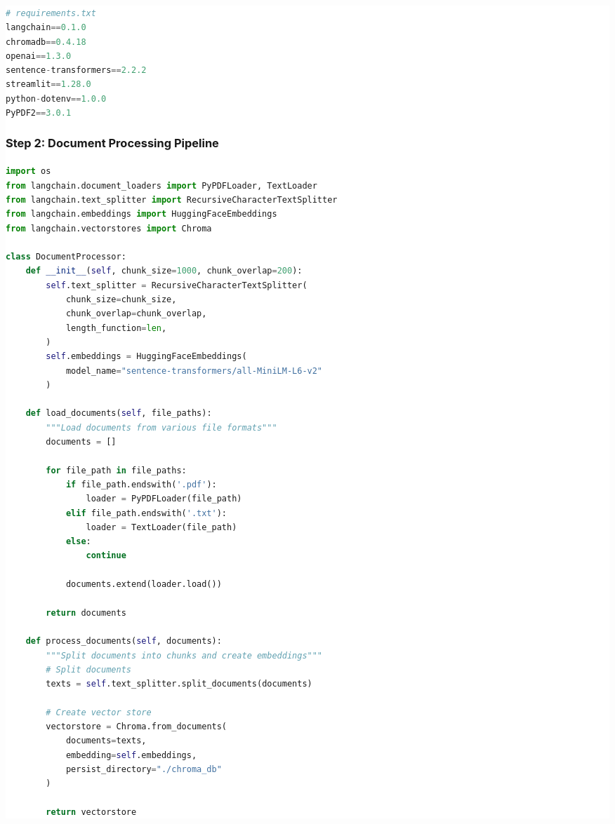```python
# requirements.txt
langchain==0.1.0
chromadb==0.4.18
openai==1.3.0
sentence-transformers==2.2.2
streamlit==1.28.0
python-dotenv==1.0.0
PyPDF2==3.0.1
```

### Step 2: Document Processing Pipeline

```python
import os
from langchain.document_loaders import PyPDFLoader, TextLoader
from langchain.text_splitter import RecursiveCharacterTextSplitter
from langchain.embeddings import HuggingFaceEmbeddings
from langchain.vectorstores import Chroma

class DocumentProcessor:
    def __init__(self, chunk_size=1000, chunk_overlap=200):
        self.text_splitter = RecursiveCharacterTextSplitter(
            chunk_size=chunk_size,
            chunk_overlap=chunk_overlap,
            length_function=len,
        )
        self.embeddings = HuggingFaceEmbeddings(
            model_name="sentence-transformers/all-MiniLM-L6-v2"
        )
    
    def load_documents(self, file_paths):
        """Load documents from various file formats"""
        documents = []
        
        for file_path in file_paths:
            if file_path.endswith('.pdf'):
                loader = PyPDFLoader(file_path)
            elif file_path.endswith('.txt'):
                loader = TextLoader(file_path)
            else:
                continue
                
            documents.extend(loader.load())
        
        return documents
    
    def process_documents(self, documents):
        """Split documents into chunks and create embeddings"""
        # Split documents
        texts = self.text_splitter.split_documents(documents)
        
        # Create vector store
        vectorstore = Chroma.from_documents(
            documents=texts,
            embedding=self.embeddings,
            persist_directory="./chroma_db"
        )
        
        return vectorstore
```
